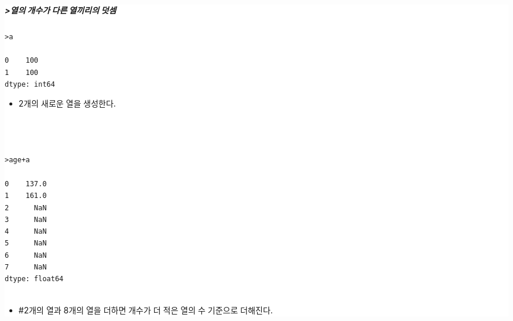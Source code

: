 
##### >열의 개수가 다른 열끼리의 덧셈
```>a=pd.Series([100,100]) 
>a

0    100
1    100
dtype: int64
```
+ 2개의 새로운 열을 생성한다.

```



>age+a 

0    137.0
1    161.0
2      NaN
3      NaN
4      NaN
5      NaN
6      NaN
7      NaN
dtype: float64
 
 ```
+ #2개의 열과 8개의 열을 더하면 개수가 더 적은 열의 수 기준으로 더해진다.
